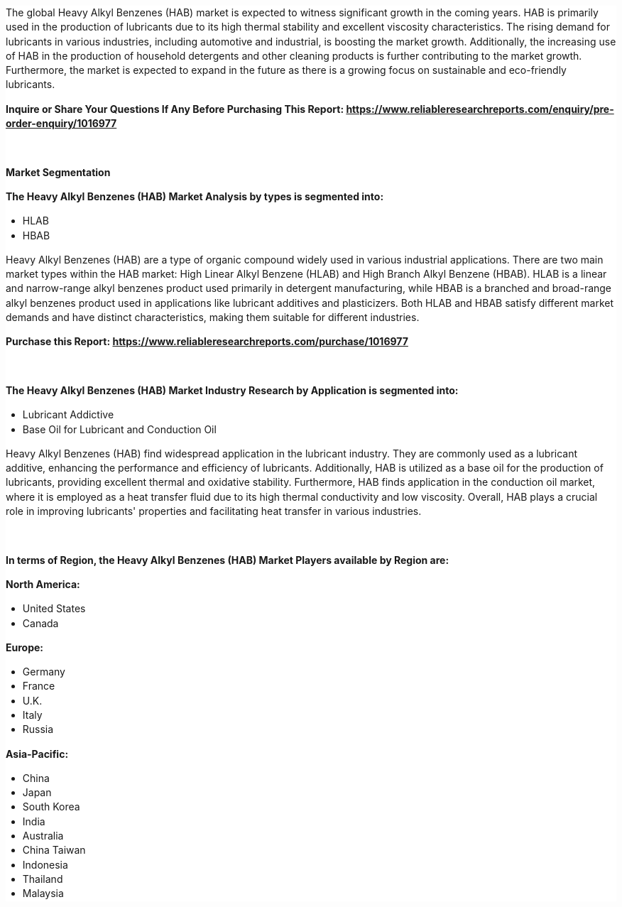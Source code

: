 <p><p>The global Heavy Alkyl Benzenes (HAB) market is expected to witness significant growth in the coming years. HAB is primarily used in the production of lubricants due to its high thermal stability and excellent viscosity characteristics. The rising demand for lubricants in various industries, including automotive and industrial, is boosting the market growth. Additionally, the increasing use of HAB in the production of household detergents and other cleaning products is further contributing to the market growth. Furthermore, the market is expected to expand in the future as there is a growing focus on sustainable and eco-friendly lubricants.</p></p>
<p><strong>Inquire or Share Your Questions If Any Before Purchasing This Report: <a href="https://www.reliableresearchreports.com/enquiry/pre-order-enquiry/1016977">https://www.reliableresearchreports.com/enquiry/pre-order-enquiry/1016977</a></strong></p>
<p>&nbsp;</p>
<p><strong>Market Segmentation</strong></p>
<p><strong>The Heavy Alkyl Benzenes (HAB) Market Analysis by types is segmented into:</strong></p>
<p><ul><li>HLAB</li><li>HBAB</li></ul></p>
<p><p>Heavy Alkyl Benzenes (HAB) are a type of organic compound widely used in various industrial applications. There are two main market types within the HAB market: High Linear Alkyl Benzene (HLAB) and High Branch Alkyl Benzene (HBAB). HLAB is a linear and narrow-range alkyl benzenes product used primarily in detergent manufacturing, while HBAB is a branched and broad-range alkyl benzenes product used in applications like lubricant additives and plasticizers. Both HLAB and HBAB satisfy different market demands and have distinct characteristics, making them suitable for different industries.</p></p>
<p><strong>Purchase this Report:&nbsp;<a href="https://www.reliableresearchreports.com/purchase/1016977">https://www.reliableresearchreports.com/purchase/1016977</a></strong></p>
<p>&nbsp;</p>
<p><strong>The Heavy Alkyl Benzenes (HAB) Market Industry Research by Application is segmented into:</strong></p>
<p><ul><li>Lubricant Addictive</li><li>Base Oil for Lubricant and Conduction Oil</li></ul></p>
<p><p>Heavy Alkyl Benzenes (HAB) find widespread application in the lubricant industry. They are commonly used as a lubricant additive, enhancing the performance and efficiency of lubricants. Additionally, HAB is utilized as a base oil for the production of lubricants, providing excellent thermal and oxidative stability. Furthermore, HAB finds application in the conduction oil market, where it is employed as a heat transfer fluid due to its high thermal conductivity and low viscosity. Overall, HAB plays a crucial role in improving lubricants' properties and facilitating heat transfer in various industries.</p></p>
<p>&nbsp;</p>
<p><strong>In terms of Region, the Heavy Alkyl Benzenes (HAB) Market Players available by Region are:</strong></p>
<p>
    <p> <strong> North America: </strong>
        <ul>
            <li>United States</li>
            <li>Canada</li>
        </ul>
        </p> 
    <p> <strong> Europe: </strong>
        <ul>
            <li>Germany</li>
            <li>France</li>
            <li>U.K.</li>
            <li>Italy</li>
            <li>Russia</li>
        </ul>
        </p> 
    <p> <strong> Asia-Pacific: </strong>
        <ul>
            <li>China</li>
            <li>Japan</li>
            <li>South Korea</li>
            <li>India</li>
            <li>Australia</li>
            <li>China Taiwan</li>
            <li>Indonesia</li>
            <li>Thailand</li>
            <li>Malaysia</li>